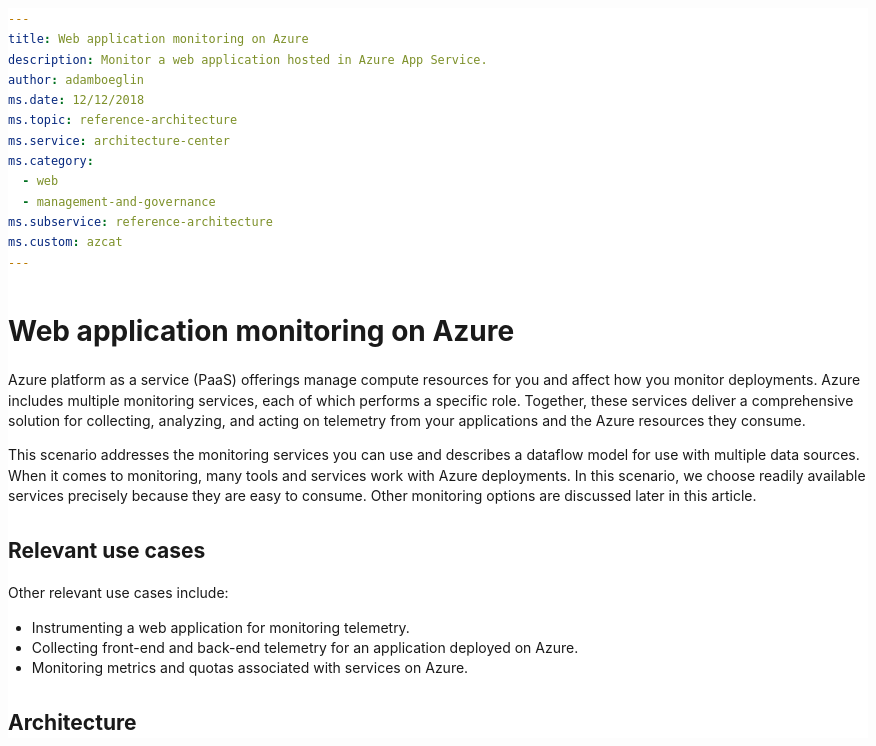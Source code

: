 ```yaml
---
title: Web application monitoring on Azure
description: Monitor a web application hosted in Azure App Service.
author: adamboeglin
ms.date: 12/12/2018
ms.topic: reference-architecture
ms.service: architecture-center
ms.category:
  - web
  - management-and-governance
ms.subservice: reference-architecture
ms.custom: azcat
---
```


# Web application monitoring on Azure

Azure platform as a service (PaaS) offerings manage compute resources for you and affect how you monitor deployments. Azure includes multiple monitoring services, each of which performs a specific role. Together, these services deliver a comprehensive solution for collecting, analyzing, and acting on telemetry from your applications and the Azure resources they consume.

This scenario addresses the monitoring services you can use and describes a dataflow model for use with multiple data sources. When it comes to monitoring, many tools and services work with Azure deployments. In this scenario, we choose readily available services precisely because they are easy to consume. Other monitoring options are discussed later in this article.

## Relevant use cases

Other relevant use cases include:

- Instrumenting a web application for monitoring telemetry.
- Collecting front-end and back-end telemetry for an application deployed on Azure.
- Monitoring metrics and quotas associated with services on Azure.

## Architecture
